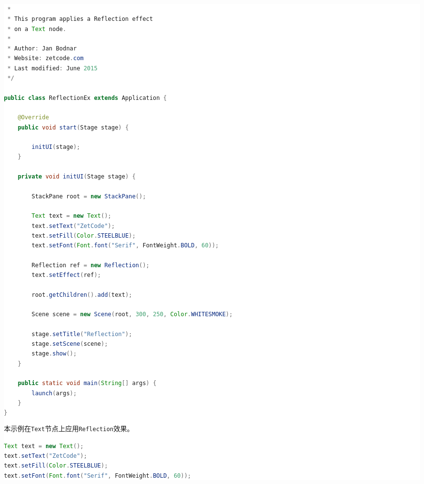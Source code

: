 ```java
 *
 * This program applies a Reflection effect
 * on a Text node.
 *
 * Author: Jan Bodnar
 * Website: zetcode.com
 * Last modified: June 2015
 */

public class ReflectionEx extends Application {

    @Override
    public void start(Stage stage) {

        initUI(stage);
    }

    private void initUI(Stage stage) {

        StackPane root = new StackPane();

        Text text = new Text();
        text.setText("ZetCode");
        text.setFill(Color.STEELBLUE);
        text.setFont(Font.font("Serif", FontWeight.BOLD, 60));

        Reflection ref = new Reflection();
        text.setEffect(ref);

        root.getChildren().add(text);        

        Scene scene = new Scene(root, 300, 250, Color.WHITESMOKE);

        stage.setTitle("Reflection");
        stage.setScene(scene);
        stage.show();
    }

    public static void main(String[] args) {
        launch(args);
    }
}

```

本示例在`Text`节点上应用`Reflection`效果。

```java
Text text = new Text();
text.setText("ZetCode");
text.setFill(Color.STEELBLUE);
text.setFont(Font.font("Serif", FontWeight.BOLD, 60));

```
